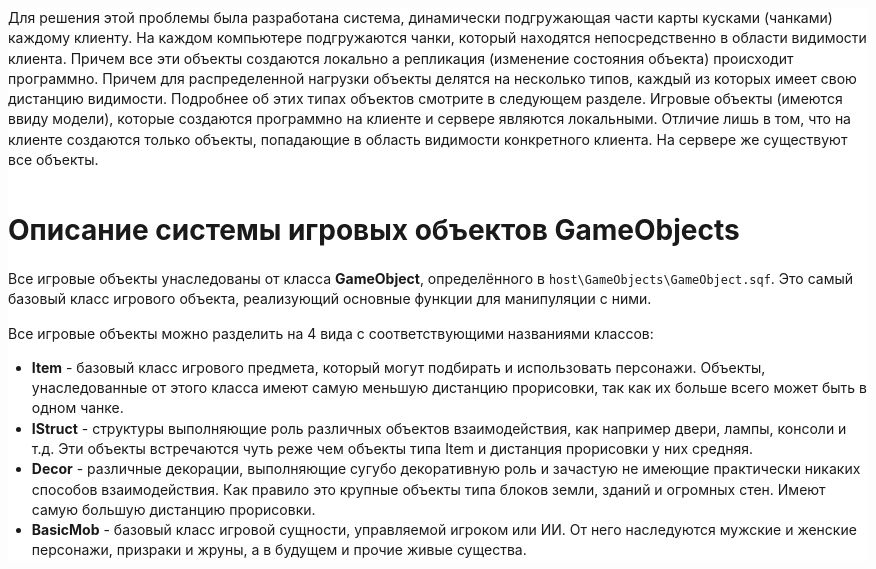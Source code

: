 Для решения этой проблемы была разработана система, динамически подгружающая части карты кусками (чанками) каждому клиенту. На каждом компьютере подгружаются чанки, который находятся непосредственно в области видимости клиента. Причем все эти объекты создаются локально а репликация (изменение состояния объекта) происходит программно. Причем для распределенной нагрузки объекты делятся на несколько типов, каждый из которых имеет свою дистанцию видимости. Подробнее об этих типах объектов смотрите в следующем разделе.
Игровые объекты (имеются ввиду модели), которые создаются программно на клиенте и сервере являются локальными. Отличие лишь в том, что на клиенте создаются только объекты, попадающие в область видимости конкретного клиента. На сервере же существуют все объекты.

# Описание системы игровых объектов GameObjects

Все игровые объекты унаследованы от класса **GameObject**, определённого в `host\GameObjects\GameObject.sqf`. Это самый базовый класс игрового объекта, реализующий основные функции для манипуляции с ними. 

Все игровые объекты можно разделить на 4 вида с соответствующими названиями классов:
- **Item** - базовый класс игрового предмета, который могут подбирать и использовать персонажи. Объекты, унаследованные от этого класса имеют самую меньшую дистанцию прорисовки, так как их больше всего может быть в одном чанке.
- **IStruct** - структуры выполняющие роль различных объектов взаимодействия, как например двери, лампы, консоли и т.д. Эти объекты встречаются чуть реже чем объекты типа Item и дистанция прорисовки у них средняя.
- **Decor** - различные декорации, выполняющие сугубо декоративную роль и зачастую не имеющие практически никаких способов взаимодействия. Как правило это крупные объекты типа блоков земли, зданий и огромных стен. Имеют самую большую дистанцию прорисовки.
- **BasicMob** - базовый класс игровой сущности, управляемой игроком или ИИ. От него наследуются мужские и женские персонажи, призраки и жруны, а в будущем и прочие живые существа.
